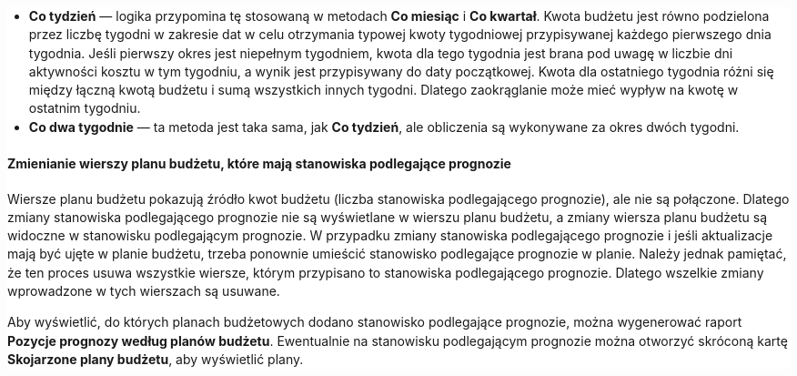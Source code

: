 -   **Co tydzień** — logika przypomina tę stosowaną w metodach **Co miesiąc** i **Co kwartał**. Kwota budżetu jest równo podzielona przez liczbę tygodni w zakresie dat w celu otrzymania typowej kwoty tygodniowej przypisywanej każdego pierwszego dnia tygodnia. Jeśli pierwszy okres jest niepełnym tygodniem, kwota dla tego tygodnia jest brana pod uwagę w liczbie dni aktywności kosztu w tym tygodniu, a wynik jest przypisywany do daty początkowej. Kwota dla ostatniego tygodnia różni się między łączną kwotą budżetu i sumą wszystkich innych tygodni. Dlatego zaokrąglanie może mieć wypływ na kwotę w ostatnim tygodniu.
-   **Co dwa tygodnie** — ta metoda jest taka sama, jak **Co tydzień**, ale obliczenia są wykonywane za okres dwóch tygodni.

#### <a name="changing-budget-plan-lines-that-have-forecast-positions"></a>Zmienianie wierszy planu budżetu, które mają stanowiska podlegające prognozie

Wiersze planu budżetu pokazują źródło kwot budżetu (liczba stanowiska podlegającego prognozie), ale nie są połączone. Dlatego zmiany stanowiska podlegającego prognozie nie są wyświetlane w wierszu planu budżetu, a zmiany wiersza planu budżetu są widoczne w stanowisku podlegającym prognozie. W przypadku zmiany stanowiska podlegającego prognozie i jeśli aktualizacje mają być ujęte w planie budżetu, trzeba ponownie umieścić stanowisko podlegające prognozie w planie. Należy jednak pamiętać, że ten proces usuwa wszystkie wiersze, którym przypisano to stanowiska podlegającego prognozie. Dlatego wszelkie zmiany wprowadzone w tych wierszach są usuwane. 

Aby wyświetlić, do których planach budżetowych dodano stanowisko podlegające prognozie, można wygenerować raport **Pozycje prognozy według planów budżetu**. Ewentualnie na stanowisku podlegającym prognozie można otworzyć skróconą kartę **Skojarzone plany budżetu**, aby wyświetlić plany.





